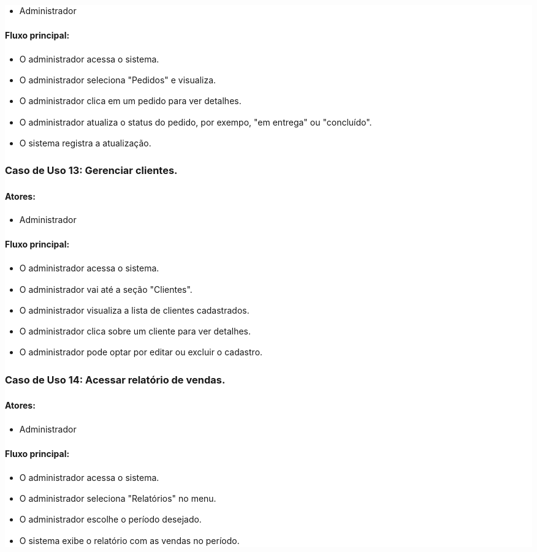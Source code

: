 - Administrador

#### Fluxo principal: 

- O administrador acessa o sistema.

- O administrador seleciona "Pedidos" e visualiza.

- O administrador clica em um pedido para ver detalhes.

- O administrador atualiza o status do pedido, por exempo, "em entrega" ou "concluído".

- O sistema registra a atualização.

### Caso de Uso 13: Gerenciar clientes. 

#### Atores: 

- Administrador

#### Fluxo principal: 

- O administrador acessa o sistema.

- O administrador vai até a seção "Clientes".

- O administrador visualiza a lista de clientes cadastrados.

- O administrador clica sobre um cliente para ver detalhes.

- O administrador pode optar por editar ou excluir o cadastro.

### Caso de Uso 14: Acessar relatório de vendas.

#### Atores: 

- Administrador

#### Fluxo principal:

- O administrador acessa o sistema.

- O administrador seleciona "Relatórios" no menu.

- O administrador escolhe o período desejado.

- O sistema exibe o relatório com as vendas no período.

